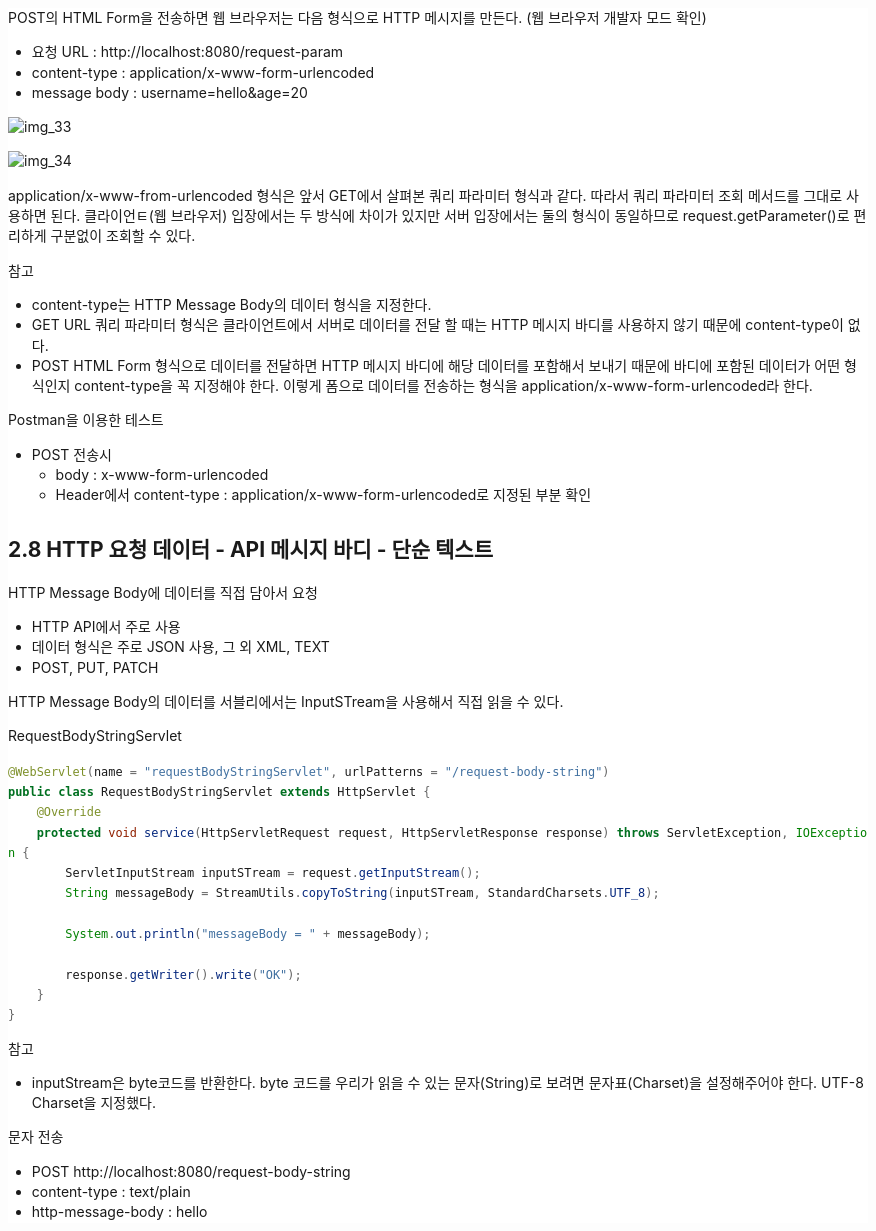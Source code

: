 POST의 HTML Form을 전송하면 웹 브라우저는 다음 형식으로 HTTP 메시지를 만든다. (웹 브라우저 개발자 모드 확인)
* 요청 URL : http://localhost:8080/request-param
* content-type : application/x-www-form-urlencoded
* message body : username=hello&age=20

![img_33](https://user-images.githubusercontent.com/79847020/159016030-f84fa79f-b3c0-4469-99d2-d6ab2d0787e5.png)

![img_34](https://user-images.githubusercontent.com/79847020/159016038-ed49ca80-c6d2-4f2e-bfd0-c1909a342970.png)

application/x-www-from-urlencoded 형식은 앞서 GET에서 살펴본 쿼리 파라미터 형식과 같다. 따라서 쿼리 파라미터 조회 메서드를 그대로 사용하면 된다. 클라이언ㅌ(웹 브라우저) 입장에서는 두 방식에 차이가 있지만 서버 입장에서는 둘의 형식이 동일하므로 request.getParameter()로 편리하게 구분없이 조회할 수 있다.

참고
* content-type는 HTTP Message Body의 데이터 형식을 지정한다.
* GET URL 쿼리 파라미터 형식은 클라이언트에서 서버로 데이터를 전달 할 때는 HTTP 메시지 바디를 사용하지 않기 때문에 content-type이 없다.
* POST HTML Form 형식으로 데이터를 전달하면 HTTP 메시지 바디에 해당 데이터를 포함해서 보내기 때문에 바디에 포함된 데이터가 어떤 형식인지 content-type을 꼭 지정해야 한다. 이렇게 폼으로 데이터를 전송하는 형식을 application/x-www-form-urlencoded라 한다.

Postman을 이용한 테스트
* POST 전송시
  * body : x-www-form-urlencoded
  * Header에서 content-type : application/x-www-form-urlencoded로 지정된 부분 확인

## 2.8 HTTP 요청 데이터 - API 메시지 바디 - 단순 텍스트

HTTP Message Body에 데이터를 직접 담아서 요청
* HTTP API에서 주로 사용
* 데이터 형식은 주로 JSON 사용, 그 외 XML, TEXT
* POST, PUT, PATCH

HTTP Message Body의 데이터를 서블리에서는 InputSTream을 사용해서 직접 읽을 수 있다.

RequestBodyStringServlet
```java
@WebServlet(name = "requestBodyStringServlet", urlPatterns = "/request-body-string")
public class RequestBodyStringServlet extends HttpServlet {
    @Override
    protected void service(HttpServletRequest request, HttpServletResponse response) throws ServletException, IOException {
        ServletInputStream inputSTream = request.getInputStream();
        String messageBody = StreamUtils.copyToString(inputSTream, StandardCharsets.UTF_8);

        System.out.println("messageBody = " + messageBody);

        response.getWriter().write("OK");
    }
}
```

참고
* inputStream은 byte코드를 반환한다. byte 코드를 우리가 읽을 수 있는 문자(String)로 보려면 문자표(Charset)을 설정해주어야 한다. UTF-8 Charset을 지정했다.

문자 전송
* POST http://localhost:8080/request-body-string
* content-type : text/plain
* http-message-body : hello
